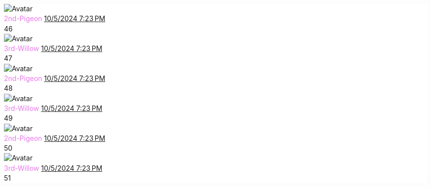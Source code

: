 <div class=chatlog__message-group><div id=chatlog__message-container-1292265870382469152 class=chatlog__message-container data-message-id=1292265870382469152><div class=chatlog__message><div class=chatlog__message-aside><img class=chatlog__avatar src="https://cdn.discordapp.com/avatars/597162804864221206/3dd2671f11486260bfcfb6159f916efe.png?size=512" alt=Avatar loading=lazy></div><div class=chatlog__message-primary><div class=chatlog__header><span class=chatlog__author style=color:rgb(233,120,233) title=.gamingpigeon data-user-id=597162804864221206>2nd-Pigeon</span> <span class=chatlog__timestamp title="Saturday, October 5, 2024 7:23 PM"><a href=#chatlog__message-container-1292265870382469152>10/5/2024 7:23 PM</a></span></div><div class="chatlog__content chatlog__markdown"><span class=chatlog__markdown-preserve>46</span></div></div></div></div></div>
<div class=chatlog__message-group><div id=chatlog__message-container-1292265875163975700 class=chatlog__message-container data-message-id=1292265875163975700><div class=chatlog__message><div class=chatlog__message-aside><img class=chatlog__avatar src="https://cdn.discordapp.com/avatars/719565883143487538/1a29dd11e3384c6c55e986c9d40087a5.png?size=512" alt=Avatar loading=lazy></div><div class=chatlog__message-primary><div class=chatlog__header><span class=chatlog__author style=color:rgb(233,120,233) title=thatoneguy08 data-user-id=719565883143487538>3rd-Willow</span> <span class=chatlog__timestamp title="Saturday, October 5, 2024 7:23 PM"><a href=#chatlog__message-container-1292265875163975700>10/5/2024 7:23 PM</a></span></div><div class="chatlog__content chatlog__markdown"><span class=chatlog__markdown-preserve>47</span></div></div></div></div></div>
<div class=chatlog__message-group><div id=chatlog__message-container-1292265881417814110 class=chatlog__message-container data-message-id=1292265881417814110><div class=chatlog__message><div class=chatlog__message-aside><img class=chatlog__avatar src="https://cdn.discordapp.com/avatars/597162804864221206/3dd2671f11486260bfcfb6159f916efe.png?size=512" alt=Avatar loading=lazy></div><div class=chatlog__message-primary><div class=chatlog__header><span class=chatlog__author style=color:rgb(233,120,233) title=.gamingpigeon data-user-id=597162804864221206>2nd-Pigeon</span> <span class=chatlog__timestamp title="Saturday, October 5, 2024 7:23 PM"><a href=#chatlog__message-container-1292265881417814110>10/5/2024 7:23 PM</a></span></div><div class="chatlog__content chatlog__markdown"><span class=chatlog__markdown-preserve>48</span></div></div></div></div></div>
<div class=chatlog__message-group><div id=chatlog__message-container-1292265887486709811 class=chatlog__message-container data-message-id=1292265887486709811><div class=chatlog__message><div class=chatlog__message-aside><img class=chatlog__avatar src="https://cdn.discordapp.com/avatars/719565883143487538/1a29dd11e3384c6c55e986c9d40087a5.png?size=512" alt=Avatar loading=lazy></div><div class=chatlog__message-primary><div class=chatlog__header><span class=chatlog__author style=color:rgb(233,120,233) title=thatoneguy08 data-user-id=719565883143487538>3rd-Willow</span> <span class=chatlog__timestamp title="Saturday, October 5, 2024 7:23 PM"><a href=#chatlog__message-container-1292265887486709811>10/5/2024 7:23 PM</a></span></div><div class="chatlog__content chatlog__markdown"><span class=chatlog__markdown-preserve>49</span></div></div></div></div></div>
<div class=chatlog__message-group><div id=chatlog__message-container-1292265890145894400 class=chatlog__message-container data-message-id=1292265890145894400><div class=chatlog__message><div class=chatlog__message-aside><img class=chatlog__avatar src="https://cdn.discordapp.com/avatars/597162804864221206/3dd2671f11486260bfcfb6159f916efe.png?size=512" alt=Avatar loading=lazy></div><div class=chatlog__message-primary><div class=chatlog__header><span class=chatlog__author style=color:rgb(233,120,233) title=.gamingpigeon data-user-id=597162804864221206>2nd-Pigeon</span> <span class=chatlog__timestamp title="Saturday, October 5, 2024 7:23 PM"><a href=#chatlog__message-container-1292265890145894400>10/5/2024 7:23 PM</a></span></div><div class="chatlog__content chatlog__markdown"><span class=chatlog__markdown-preserve>50</span></div></div></div></div></div>
<div class=chatlog__message-group><div id=chatlog__message-container-1292265894432608360 class=chatlog__message-container data-message-id=1292265894432608360><div class=chatlog__message><div class=chatlog__message-aside><img class=chatlog__avatar src="https://cdn.discordapp.com/avatars/719565883143487538/1a29dd11e3384c6c55e986c9d40087a5.png?size=512" alt=Avatar loading=lazy></div><div class=chatlog__message-primary><div class=chatlog__header><span class=chatlog__author style=color:rgb(233,120,233) title=thatoneguy08 data-user-id=719565883143487538>3rd-Willow</span> <span class=chatlog__timestamp title="Saturday, October 5, 2024 7:23 PM"><a href=#chatlog__message-container-1292265894432608360>10/5/2024 7:23 PM</a></span></div><div class="chatlog__content chatlog__markdown"><span class=chatlog__markdown-preserve>51</span></div></div></div></div></div>
